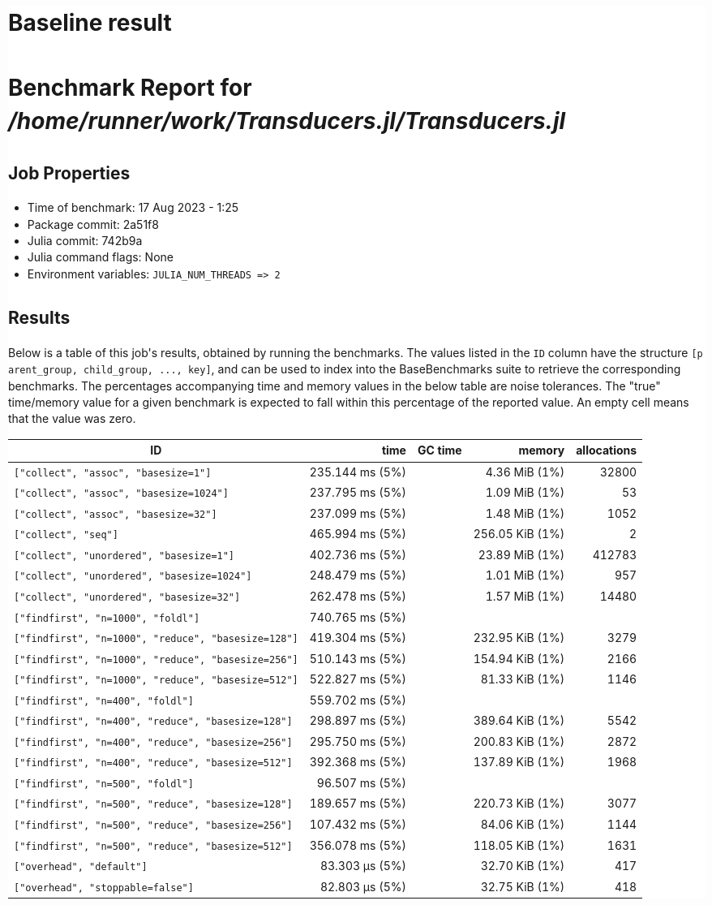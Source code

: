 # Baseline result
# Benchmark Report for */home/runner/work/Transducers.jl/Transducers.jl*

## Job Properties
* Time of benchmark: 17 Aug 2023 - 1:25
* Package commit: 2a51f8
* Julia commit: 742b9a
* Julia command flags: None
* Environment variables: `JULIA_NUM_THREADS => 2`

## Results
Below is a table of this job's results, obtained by running the benchmarks.
The values listed in the `ID` column have the structure `[parent_group, child_group, ..., key]`, and can be used to
index into the BaseBenchmarks suite to retrieve the corresponding benchmarks.
The percentages accompanying time and memory values in the below table are noise tolerances. The "true"
time/memory value for a given benchmark is expected to fall within this percentage of the reported value.
An empty cell means that the value was zero.

| ID                                                  | time            | GC time | memory          | allocations |
|-----------------------------------------------------|----------------:|--------:|----------------:|------------:|
| `["collect", "assoc", "basesize=1"]`                | 235.144 ms (5%) |         |   4.36 MiB (1%) |       32800 |
| `["collect", "assoc", "basesize=1024"]`             | 237.795 ms (5%) |         |   1.09 MiB (1%) |          53 |
| `["collect", "assoc", "basesize=32"]`               | 237.099 ms (5%) |         |   1.48 MiB (1%) |        1052 |
| `["collect", "seq"]`                                | 465.994 ms (5%) |         | 256.05 KiB (1%) |           2 |
| `["collect", "unordered", "basesize=1"]`            | 402.736 ms (5%) |         |  23.89 MiB (1%) |      412783 |
| `["collect", "unordered", "basesize=1024"]`         | 248.479 ms (5%) |         |   1.01 MiB (1%) |         957 |
| `["collect", "unordered", "basesize=32"]`           | 262.478 ms (5%) |         |   1.57 MiB (1%) |       14480 |
| `["findfirst", "n=1000", "foldl"]`                  | 740.765 ms (5%) |         |                 |             |
| `["findfirst", "n=1000", "reduce", "basesize=128"]` | 419.304 ms (5%) |         | 232.95 KiB (1%) |        3279 |
| `["findfirst", "n=1000", "reduce", "basesize=256"]` | 510.143 ms (5%) |         | 154.94 KiB (1%) |        2166 |
| `["findfirst", "n=1000", "reduce", "basesize=512"]` | 522.827 ms (5%) |         |  81.33 KiB (1%) |        1146 |
| `["findfirst", "n=400", "foldl"]`                   | 559.702 ms (5%) |         |                 |             |
| `["findfirst", "n=400", "reduce", "basesize=128"]`  | 298.897 ms (5%) |         | 389.64 KiB (1%) |        5542 |
| `["findfirst", "n=400", "reduce", "basesize=256"]`  | 295.750 ms (5%) |         | 200.83 KiB (1%) |        2872 |
| `["findfirst", "n=400", "reduce", "basesize=512"]`  | 392.368 ms (5%) |         | 137.89 KiB (1%) |        1968 |
| `["findfirst", "n=500", "foldl"]`                   |  96.507 ms (5%) |         |                 |             |
| `["findfirst", "n=500", "reduce", "basesize=128"]`  | 189.657 ms (5%) |         | 220.73 KiB (1%) |        3077 |
| `["findfirst", "n=500", "reduce", "basesize=256"]`  | 107.432 ms (5%) |         |  84.06 KiB (1%) |        1144 |
| `["findfirst", "n=500", "reduce", "basesize=512"]`  | 356.078 ms (5%) |         | 118.05 KiB (1%) |        1631 |
| `["overhead", "default"]`                           |  83.303 μs (5%) |         |  32.70 KiB (1%) |         417 |
| `["overhead", "stoppable=false"]`                   |  82.803 μs (5%) |         |  32.75 KiB (1%) |         418 |